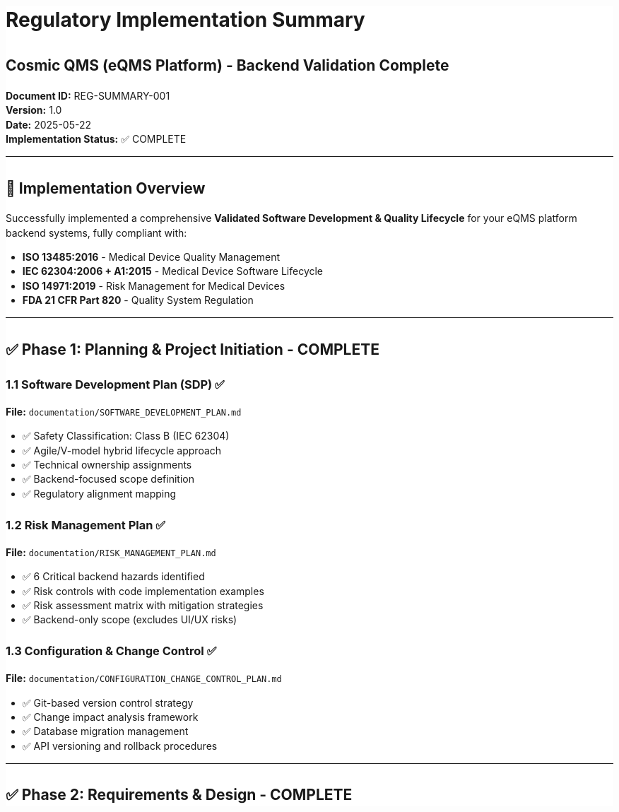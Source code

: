 # Regulatory Implementation Summary
## Cosmic QMS (eQMS Platform) - Backend Validation Complete

**Document ID:** REG-SUMMARY-001  
**Version:** 1.0  
**Date:** 2025-05-22  
**Implementation Status:** ✅ COMPLETE

---

## 🎯 Implementation Overview

Successfully implemented a comprehensive **Validated Software Development & Quality Lifecycle** for your eQMS platform backend systems, fully compliant with:
- **ISO 13485:2016** - Medical Device Quality Management
- **IEC 62304:2006 + A1:2015** - Medical Device Software Lifecycle
- **ISO 14971:2019** - Risk Management for Medical Devices
- **FDA 21 CFR Part 820** - Quality System Regulation

---

## ✅ Phase 1: Planning & Project Initiation - COMPLETE

### 1.1 Software Development Plan (SDP) ✅
**File:** `documentation/SOFTWARE_DEVELOPMENT_PLAN.md`
- ✅ Safety Classification: Class B (IEC 62304)
- ✅ Agile/V-model hybrid lifecycle approach
- ✅ Technical ownership assignments
- ✅ Backend-focused scope definition
- ✅ Regulatory alignment mapping

### 1.2 Risk Management Plan ✅
**File:** `documentation/RISK_MANAGEMENT_PLAN.md`
- ✅ 6 Critical backend hazards identified
- ✅ Risk controls with code implementation examples
- ✅ Risk assessment matrix with mitigation strategies
- ✅ Backend-only scope (excludes UI/UX risks)

### 1.3 Configuration & Change Control ✅
**File:** `documentation/CONFIGURATION_CHANGE_CONTROL_PLAN.md`
- ✅ Git-based version control strategy
- ✅ Change impact analysis framework
- ✅ Database migration management
- ✅ API versioning and rollback procedures

---

## ✅ Phase 2: Requirements & Design - COMPLETE
